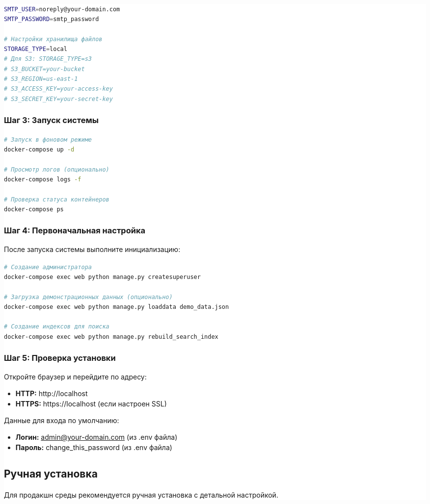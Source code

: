 ```bash
SMTP_USER=noreply@your-domain.com
SMTP_PASSWORD=smtp_password

# Настройки хранилища файлов
STORAGE_TYPE=local
# Для S3: STORAGE_TYPE=s3
# S3_BUCKET=your-bucket
# S3_REGION=us-east-1
# S3_ACCESS_KEY=your-access-key
# S3_SECRET_KEY=your-secret-key
```

### Шаг 3: Запуск системы

```bash
# Запуск в фоновом режиме
docker-compose up -d

# Просмотр логов (опционально)
docker-compose logs -f

# Проверка статуса контейнеров
docker-compose ps
```

### Шаг 4: Первоначальная настройка

После запуска системы выполните инициализацию:

```bash
# Создание администратора
docker-compose exec web python manage.py createsuperuser

# Загрузка демонстрационных данных (опционально)
docker-compose exec web python manage.py loaddata demo_data.json

# Создание индексов для поиска
docker-compose exec web python manage.py rebuild_search_index
```

### Шаг 5: Проверка установки

Откройте браузер и перейдите по адресу:
- **HTTP:** http://localhost
- **HTTPS:** https://localhost (если настроен SSL)

Данные для входа по умолчанию:
- **Логин:** admin@your-domain.com (из .env файла)
- **Пароль:** change_this_password (из .env файла)

## Ручная установка

Для продакшн среды рекомендуется ручная установка с детальной настройкой.
